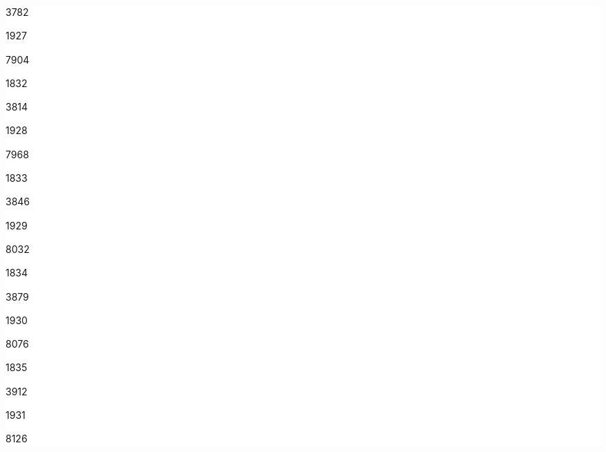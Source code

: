 3782


1927


7904






1832


3814


1928


7968






1833


3846


1929


8032






1834


3879


1930


8076






1835


3912


1931


8126





